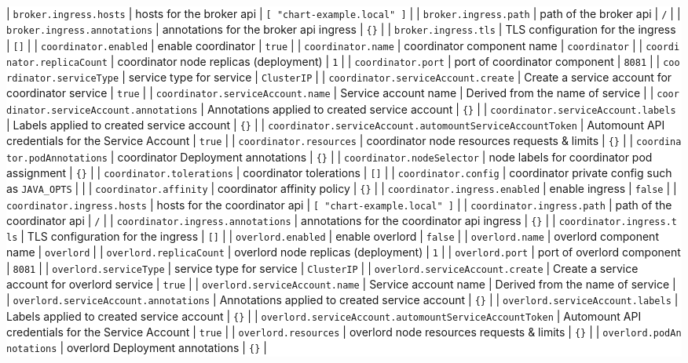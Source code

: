 | `broker.ingress.hosts`                   | hosts for the broker api                                | `[ "chart-example.local" ]`                |
| `broker.ingress.path`                    | path of the broker api                                  | `/`                                        |
| `broker.ingress.annotations`             | annotations for the broker api ingress                  | `{}`                                       |
| `broker.ingress.tls`                     | TLS configuration for the ingress                        | `[]`                                       |
| `coordinator.enabled`                    | enable coordinator                                      | `true`                                     |
| `coordinator.name`                       | coordinator component name                              | `coordinator`                              |
| `coordinator.replicaCount`               | coordinator node replicas (deployment)                  | `1`                                        |
| `coordinator.port`                       | port of coordinator component                           | `8081`                                     |
| `coordinator.serviceType`                | service type for service                                | `ClusterIP`                                |
| `coordinator.serviceAccount.create`      | Create a service account for coordinator service        | `true`                                     |
| `coordinator.serviceAccount.name`        | Service account name                                    | Derived from the name of service           |
| `coordinator.serviceAccount.annotations` | Annotations applied to created service account          | `{}`                                       |
| `coordinator.serviceAccount.labels`      | Labels applied to created service account               | `{}`                                       |
| `coordinator.serviceAccount.automountServiceAccountToken` | Automount API credentials for the Service Account | `true`                          |
| `coordinator.resources`                  | coordinator node resources requests & limits            | `{}`                                       |
| `coordinator.podAnnotations`             | coordinator Deployment annotations                      | `{}`                                       |
| `coordinator.nodeSelector`               | node labels for coordinator pod assignment              | `{}`                                       |
| `coordinator.tolerations`                | coordinator tolerations                                 | `[]`                                       |
| `coordinator.config`                      | coordinator private config such as `JAVA_OPTS`           |                                            |
| `coordinator.affinity`                    | coordinator affinity policy                              | `{}`                                       |
| `coordinator.ingress.enabled`            | enable ingress                                          | `false`                                    |
| `coordinator.ingress.hosts`              | hosts for the coordinator api                           | `[ "chart-example.local" ]`                |
| `coordinator.ingress.path`               | path of the coordinator api                             | `/`                                        |
| `coordinator.ingress.annotations`        | annotations for the coordinator api ingress             | `{}`                                       |
| `coordinator.ingress.tls`                | TLS configuration for the ingress                        | `[]`                                       |
| `overlord.enabled`                       | enable overlord                                         | `false`                                    |
| `overlord.name`                          | overlord component name                                 | `overlord`                                 |
| `overlord.replicaCount`                  | overlord node replicas (deployment)                     | `1`                                        |
| `overlord.port`                          | port of overlord component                              | `8081`                                     |
| `overlord.serviceType`                   | service type for service                                | `ClusterIP`                                |
| `overlord.serviceAccount.create`         | Create a service account for overlord service           | `true`                                     |
| `overlord.serviceAccount.name`           | Service account name                                    | Derived from the name of service           |
| `overlord.serviceAccount.annotations`    | Annotations applied to created service account          | `{}`                                       |
| `overlord.serviceAccount.labels`         | Labels applied to created service account               | `{}`                                       |
| `overlord.serviceAccount.automountServiceAccountToken` | Automount API credentials for the Service Account | `true`                             |
| `overlord.resources`                     | overlord node resources requests & limits               | `{}`                                       |
| `overlord.podAnnotations`                | overlord Deployment annotations                         | `{}`                                       |